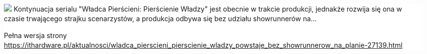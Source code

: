 <img src="https://ithardware.pl/artykuly/min/27139_1.jpg" />            Kontynuacja serialu&nbsp;&quot;Władca Pierścieni: Pierścienie Władzy&quot; jest obecnie w trakcie produkcji, jednakże rozwija się ona w czasie trwającego strajku scenarzyst&oacute;w, a produkcja odbywa się bez udziału showrunner&oacute;w na...
            <p>Pełna wersja strony <a href="https://ithardware.pl/aktualnosci/wladca_pierscieni_pierscienie_wladzy_powstaje_bez_showrunnerow_na_planie-27139.html">https://ithardware.pl/aktualnosci/wladca_pierscieni_pierscienie_wladzy_powstaje_bez_showrunnerow_na_planie-27139.html</a></p>

